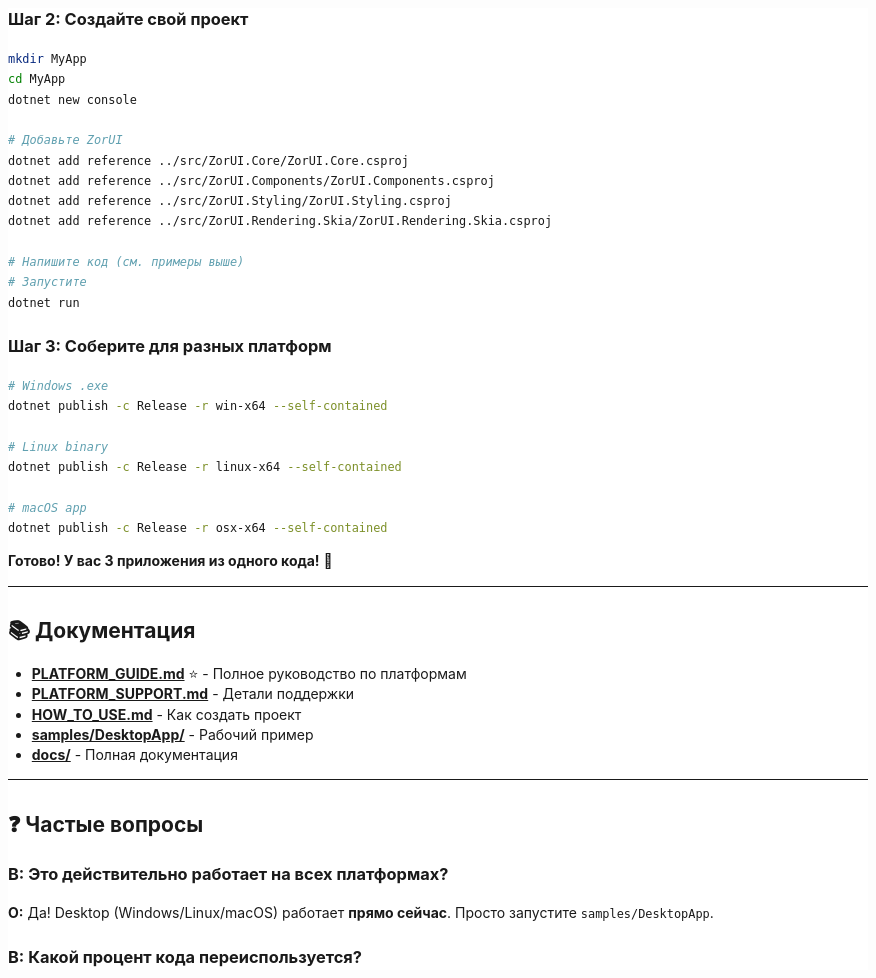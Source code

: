 ### Шаг 2: Создайте свой проект

```bash
mkdir MyApp
cd MyApp
dotnet new console

# Добавьте ZorUI
dotnet add reference ../src/ZorUI.Core/ZorUI.Core.csproj
dotnet add reference ../src/ZorUI.Components/ZorUI.Components.csproj
dotnet add reference ../src/ZorUI.Styling/ZorUI.Styling.csproj
dotnet add reference ../src/ZorUI.Rendering.Skia/ZorUI.Rendering.Skia.csproj

# Напишите код (см. примеры выше)
# Запустите
dotnet run
```

### Шаг 3: Соберите для разных платформ

```bash
# Windows .exe
dotnet publish -c Release -r win-x64 --self-contained

# Linux binary
dotnet publish -c Release -r linux-x64 --self-contained

# macOS app
dotnet publish -c Release -r osx-x64 --self-contained
```

**Готово! У вас 3 приложения из одного кода!** 🎉

---

## 📚 Документация

- **[PLATFORM_GUIDE.md](PLATFORM_GUIDE.md)** ⭐ - Полное руководство по платформам
- **[PLATFORM_SUPPORT.md](PLATFORM_SUPPORT.md)** - Детали поддержки
- **[HOW_TO_USE.md](HOW_TO_USE.md)** - Как создать проект
- **[samples/DesktopApp/](samples/DesktopApp/)** - Рабочий пример
- **[docs/](docs/)** - Полная документация

---

## ❓ Частые вопросы

### В: Это действительно работает на всех платформах?

**О:** Да! Desktop (Windows/Linux/macOS) работает **прямо сейчас**. Просто запустите `samples/DesktopApp`.

### В: Какой процент кода переиспользуется?
